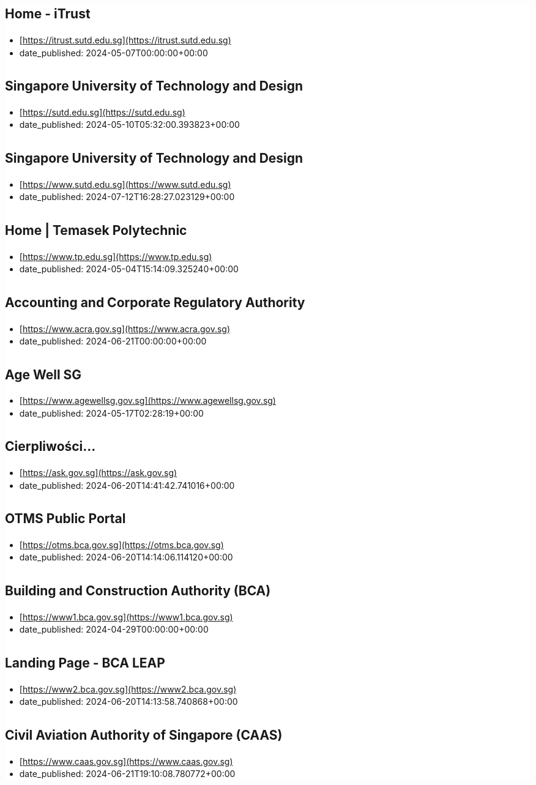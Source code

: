  ## Home - iTrust
 - [https://itrust.sutd.edu.sg](https://itrust.sutd.edu.sg)
 - date_published: 2024-05-07T00:00:00+00:00

 ## Singapore University of Technology and Design
 - [https://sutd.edu.sg](https://sutd.edu.sg)
 - date_published: 2024-05-10T05:32:00.393823+00:00

 ## Singapore University of Technology and Design
 - [https://www.sutd.edu.sg](https://www.sutd.edu.sg)
 - date_published: 2024-07-12T16:28:27.023129+00:00

 ## Home | Temasek Polytechnic
 - [https://www.tp.edu.sg](https://www.tp.edu.sg)
 - date_published: 2024-05-04T15:14:09.325240+00:00

 ## Accounting and Corporate Regulatory Authority
 - [https://www.acra.gov.sg](https://www.acra.gov.sg)
 - date_published: 2024-06-21T00:00:00+00:00

 ## Age Well SG
 - [https://www.agewellsg.gov.sg](https://www.agewellsg.gov.sg)
 - date_published: 2024-05-17T02:28:19+00:00

 ## Cierpliwości...
 - [https://ask.gov.sg](https://ask.gov.sg)
 - date_published: 2024-06-20T14:41:42.741016+00:00

 ## OTMS Public Portal
 - [https://otms.bca.gov.sg](https://otms.bca.gov.sg)
 - date_published: 2024-06-20T14:14:06.114120+00:00

 ## Building and Construction Authority (BCA)
 - [https://www1.bca.gov.sg](https://www1.bca.gov.sg)
 - date_published: 2024-04-29T00:00:00+00:00

 ## Landing Page - BCA LEAP
 - [https://www2.bca.gov.sg](https://www2.bca.gov.sg)
 - date_published: 2024-06-20T14:13:58.740868+00:00

 ## Civil Aviation Authority of Singapore (CAAS)
 - [https://www.caas.gov.sg](https://www.caas.gov.sg)
 - date_published: 2024-06-21T19:10:08.780772+00:00
